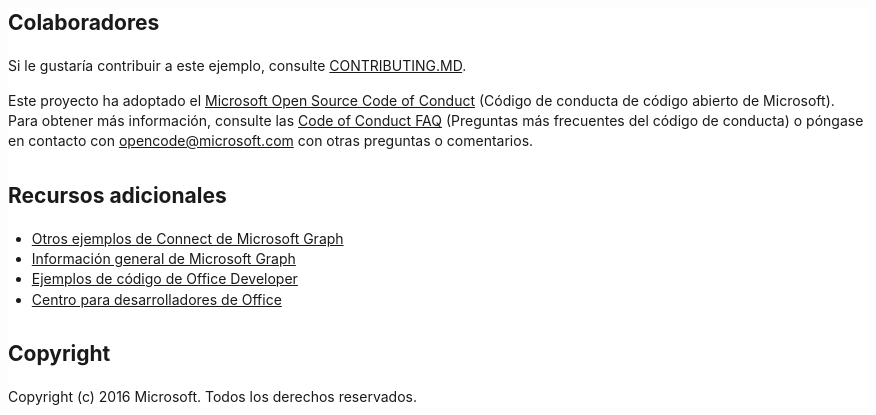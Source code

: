 <a name="contributing"></a>
## Colaboradores ##

Si le gustaría contribuir a este ejemplo, consulte [CONTRIBUTING.MD](/CONTRIBUTING.md).

Este proyecto ha adoptado el [Microsoft Open Source Code of Conduct](https://opensource.microsoft.com/codeofconduct/) (Código de conducta de código abierto de Microsoft). Para obtener más información, consulte las [Code of Conduct FAQ](https://opensource.microsoft.com/codeofconduct/faq/) (Preguntas más frecuentes del código de conducta) o póngase en contacto con [opencode@microsoft.com](mailto:opencode@microsoft.com) con otras preguntas o comentarios.


<a name="additional-resources"></a>
## Recursos adicionales ##

- [Otros ejemplos de Connect de Microsoft Graph](https://github.com/MicrosoftGraph?utf8=%E2%9C%93&query=-Connect)
- [Información general de Microsoft Graph](http://graph.microsoft.io)
- [Ejemplos de código de Office Developer](http://dev.office.com/code-samples)
- [Centro para desarrolladores de Office](http://dev.office.com/)


## Copyright
Copyright (c) 2016 Microsoft. Todos los derechos reservados.

